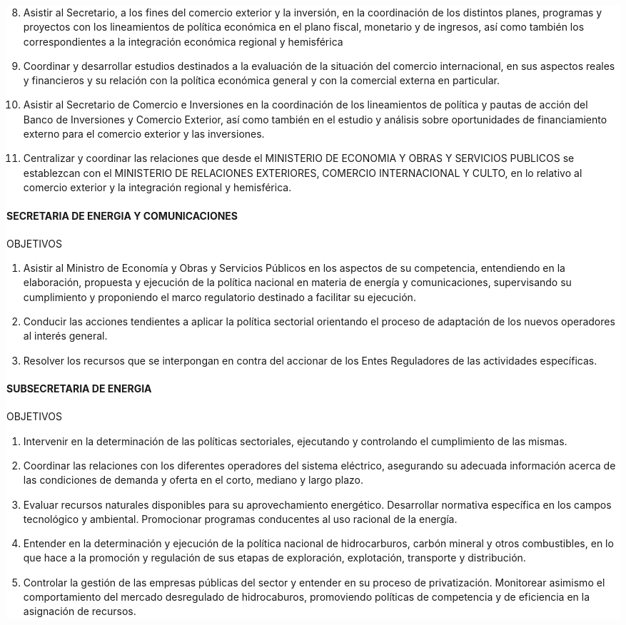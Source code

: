 8) Asistir al Secretario, a los fines del comercio  exterior  y la inversión, en la coordinación de los distintos planes, programas  y proyectos  con  los  lineamientos de política económica en el plano fiscal, monetario y de ingresos, así como también los correspondientes a la  integración económica regional y hemisférica

9) Coordinar y desarrollar  estudios destinados a la evaluación de la situación del comercio internacional,  en  sus aspectos reales y financieros y su relación con la política económica  general  y con la comercial externa en particular.

10)  Asistir  al  Secretario  de  Comercio  e  Inversiones  en  la coordinación  de  los  lineamientos  de política y pautas de acción del Banco de Inversiones y Comercio Exterior,  así  como también en el   estudio  y  análisis  sobre  oportunidades  de  financiamiento externo    para    el  comercio  exterior  y  las  inversiones.

11)  Centralizar  y  coordinar    las   relaciones  que  desde  el MINISTERIO DE ECONOMIA Y OBRAS Y SERVICIOS  PUBLICOS se establezcan con el MINISTERIO DE RELACIONES EXTERIORES, COMERCIO  INTERNACIONAL Y  CULTO,  en  lo  relativo  al  comercio exterior y la integración regional y hemisférica.

#### SECRETARIA DE ENERGIA Y COMUNICACIONES

<a id="2"></a>
OBJETIVOS

1)  Asistir  al  Ministro de Economía y Obras y Servicios Públicos en los aspectos de  su  competencia, entendiendo en la elaboración, propuesta  y  ejecución de  la  política  nacional  en  materia  de energía  y  comunicaciones,    supervisando    su   cumplimiento  y proponiendo   el  marco  regulatorio  destinado  a  facilitar    su ejecución.

2)  Conducir  las   acciones  tendientes  a  aplicar  la  política sectorial  orientando  el  proceso  de  adaptación  de  los  nuevos operadores al interés general.

3)  Resolver  los  recursos  que  se  interpongan  en  contra  del accionar  de  los Entes Reguladores de las actividades específicas.

#### SUBSECRETARIA DE ENERGIA

<a id="3"></a>
OBJETIVOS

1)  Intervenir  en  la determinación de las políticas sectoriales, ejecutando  y  controlando   el  cumplimiento  de  las  mismas.

2) Coordinar las relaciones  con  los  diferentes  operadores  del sistema  eléctrico,  asegurando  su  adecuada información acerca de las condiciones de demanda y oferta en  el  corto,  mediano y largo plazo.

3)  Evaluar  recursos naturales disponibles para su aprovechamiento energético.  Desarrollar    normativa   específica  en  los  campos tecnológico y ambiental. Promocionar programas  conducentes  al uso racional de la energía.

4)  Entender  en  la  determinación  y  ejecución  de  la política nacional de hidrocarburos, carbón mineral y otros combustibles,  en lo  que  hace  a  la  promoción  y  regulación  de  sus  etapas  de exploración,    explotación,    transporte    y   distribución.

5)  Controlar  la gestión de las empresas públicas  del  sector  y entender en su proceso  de  privatización.  Monitorear  asimismo el comportamiento del mercado desregulado de hidrocaburos, promoviendo   políticas  de  competencia  y  de  eficiencia  en  la asignación de recursos.
